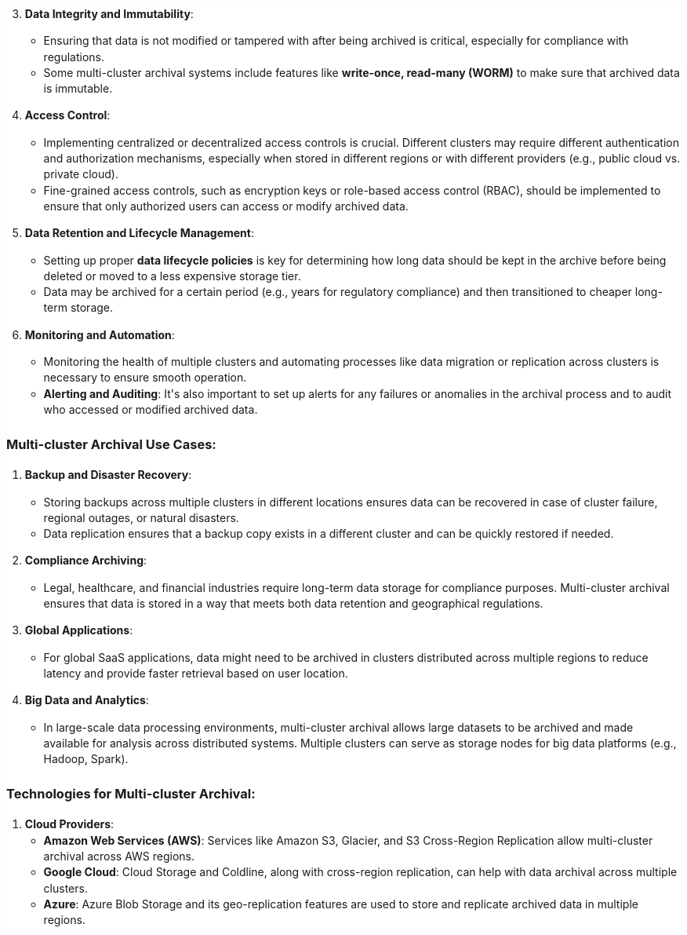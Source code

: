 3. **Data Integrity and Immutability**:
   - Ensuring that data is not modified or tampered with after being archived is critical, especially for compliance with regulations.
   - Some multi-cluster archival systems include features like **write-once, read-many (WORM)** to make sure that archived data is immutable.

4. **Access Control**:
   - Implementing centralized or decentralized access controls is crucial. Different clusters may require different authentication and authorization mechanisms, especially when stored in different regions or with different providers (e.g., public cloud vs. private cloud).
   - Fine-grained access controls, such as encryption keys or role-based access control (RBAC), should be implemented to ensure that only authorized users can access or modify archived data.

5. **Data Retention and Lifecycle Management**:
   - Setting up proper **data lifecycle policies** is key for determining how long data should be kept in the archive before being deleted or moved to a less expensive storage tier.
   - Data may be archived for a certain period (e.g., years for regulatory compliance) and then transitioned to cheaper long-term storage.

6. **Monitoring and Automation**:
   - Monitoring the health of multiple clusters and automating processes like data migration or replication across clusters is necessary to ensure smooth operation.
   - **Alerting and Auditing**: It's also important to set up alerts for any failures or anomalies in the archival process and to audit who accessed or modified archived data.

### Multi-cluster Archival Use Cases:

1. **Backup and Disaster Recovery**:
   - Storing backups across multiple clusters in different locations ensures data can be recovered in case of cluster failure, regional outages, or natural disasters.
   - Data replication ensures that a backup copy exists in a different cluster and can be quickly restored if needed.

2. **Compliance Archiving**:
   - Legal, healthcare, and financial industries require long-term data storage for compliance purposes. Multi-cluster archival ensures that data is stored in a way that meets both data retention and geographical regulations.

3. **Global Applications**:
   - For global SaaS applications, data might need to be archived in clusters distributed across multiple regions to reduce latency and provide faster retrieval based on user location.

4. **Big Data and Analytics**:
   - In large-scale data processing environments, multi-cluster archival allows large datasets to be archived and made available for analysis across distributed systems. Multiple clusters can serve as storage nodes for big data platforms (e.g., Hadoop, Spark).

### Technologies for Multi-cluster Archival:
1. **Cloud Providers**:
   - **Amazon Web Services (AWS)**: Services like Amazon S3, Glacier, and S3 Cross-Region Replication allow multi-cluster archival across AWS regions.
   - **Google Cloud**: Cloud Storage and Coldline, along with cross-region replication, can help with data archival across multiple clusters.
   - **Azure**: Azure Blob Storage and its geo-replication features are used to store and replicate archived data in multiple regions.

